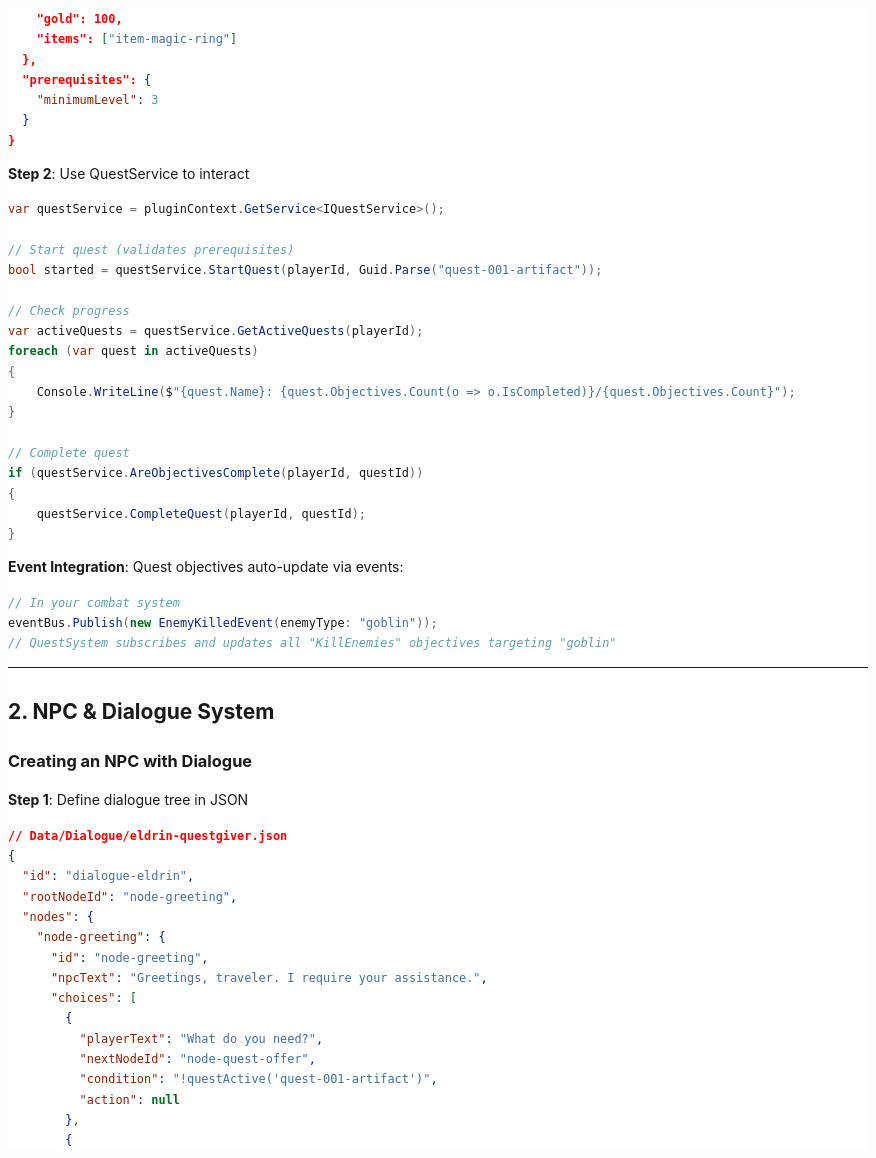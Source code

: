 ```json
    "gold": 100,
    "items": ["item-magic-ring"]
  },
  "prerequisites": {
    "minimumLevel": 3
  }
}
```

**Step 2**: Use QuestService to interact

```csharp
var questService = pluginContext.GetService<IQuestService>();

// Start quest (validates prerequisites)
bool started = questService.StartQuest(playerId, Guid.Parse("quest-001-artifact"));

// Check progress
var activeQuests = questService.GetActiveQuests(playerId);
foreach (var quest in activeQuests)
{
    Console.WriteLine($"{quest.Name}: {quest.Objectives.Count(o => o.IsCompleted)}/{quest.Objectives.Count}");
}

// Complete quest
if (questService.AreObjectivesComplete(playerId, questId))
{
    questService.CompleteQuest(playerId, questId);
}
```

**Event Integration**:
Quest objectives auto-update via events:

```csharp
// In your combat system
eventBus.Publish(new EnemyKilledEvent(enemyType: "goblin"));
// QuestSystem subscribes and updates all "KillEnemies" objectives targeting "goblin"
```

---

## 2. NPC & Dialogue System

### Creating an NPC with Dialogue

**Step 1**: Define dialogue tree in JSON

```json
// Data/Dialogue/eldrin-questgiver.json
{
  "id": "dialogue-eldrin",
  "rootNodeId": "node-greeting",
  "nodes": {
    "node-greeting": {
      "id": "node-greeting",
      "npcText": "Greetings, traveler. I require your assistance.",
      "choices": [
        {
          "playerText": "What do you need?",
          "nextNodeId": "node-quest-offer",
          "condition": "!questActive('quest-001-artifact')",
          "action": null
        },
        {
```
